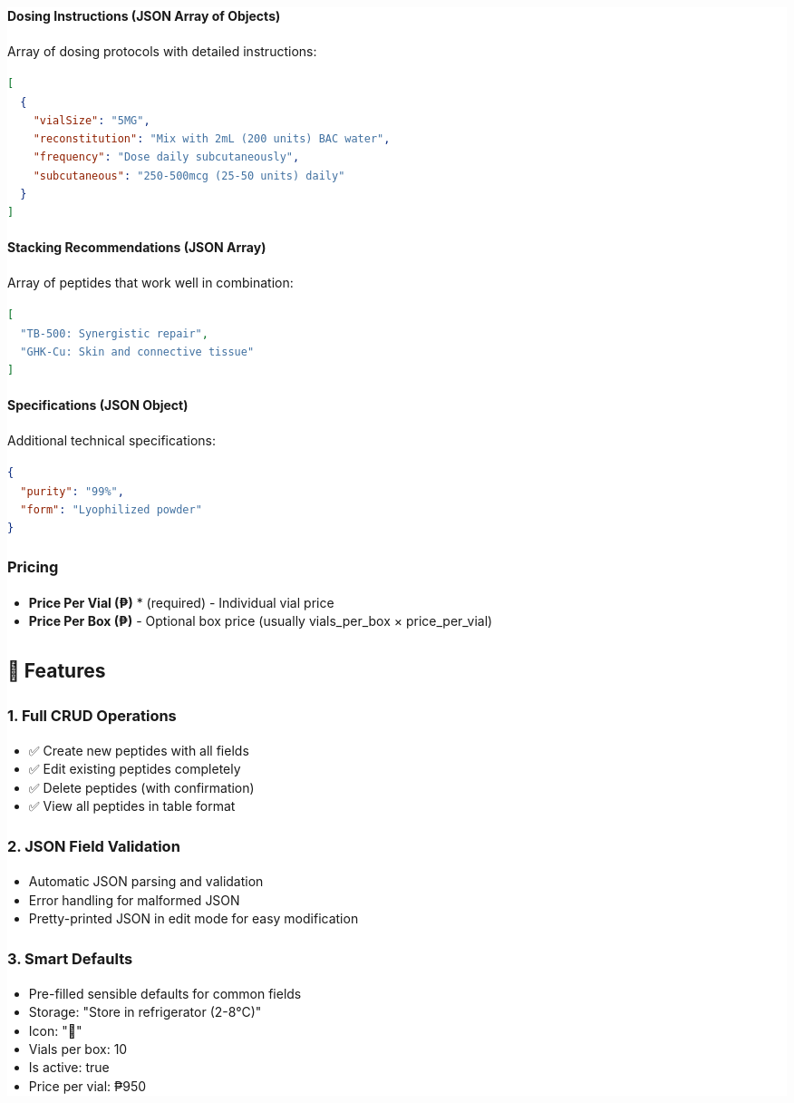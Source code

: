 #### Dosing Instructions (JSON Array of Objects)
Array of dosing protocols with detailed instructions:
```json
[
  {
    "vialSize": "5MG",
    "reconstitution": "Mix with 2mL (200 units) BAC water",
    "frequency": "Dose daily subcutaneously",
    "subcutaneous": "250-500mcg (25-50 units) daily"
  }
]
```

#### Stacking Recommendations (JSON Array)
Array of peptides that work well in combination:
```json
[
  "TB-500: Synergistic repair",
  "GHK-Cu: Skin and connective tissue"
]
```

#### Specifications (JSON Object)
Additional technical specifications:
```json
{
  "purity": "99%",
  "form": "Lyophilized powder"
}
```

### Pricing
- **Price Per Vial (₱)** * (required) - Individual vial price
- **Price Per Box (₱)** - Optional box price (usually vials_per_box × price_per_vial)

## 🎯 Features

### 1. **Full CRUD Operations**
- ✅ Create new peptides with all fields
- ✅ Edit existing peptides completely
- ✅ Delete peptides (with confirmation)
- ✅ View all peptides in table format

### 2. **JSON Field Validation**
- Automatic JSON parsing and validation
- Error handling for malformed JSON
- Pretty-printed JSON in edit mode for easy modification

### 3. **Smart Defaults**
- Pre-filled sensible defaults for common fields
- Storage: "Store in refrigerator (2-8°C)"
- Icon: "💊"
- Vials per box: 10
- Is active: true
- Price per vial: ₱950
